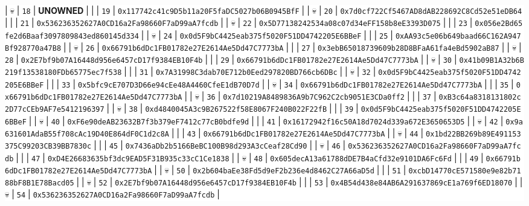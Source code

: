 | 💀 | `18` | **UNOWNED** |
|  | `19` | `0x117742c41c9D5b11a20F5faDC5027b06B0945BfF` |
| 💀 | `20` | `0x7d0cf722Cf5467AD8dAB228692C8Cd52e51eDB64` |
|  | `21` | `0x536236352627A0CD16a2Fa98660F7aD99aA7fcdb` |
| 💀 | `22` | `0x5D77138242534a08c07d34eFF158b8eE3393D075` |
|  | `23` | `0x056e2Bd65fe2d6Baaf3097809843ed860145d334` |
| 💀 | `24` | `0x0d5F9bC4425eab375f5020F51DD4742205E6BBeF` |
|  | `25` | `0xAA93c5e06b649baad66C162A947Bf928770a47B8` |
| 💀 | `26` | `0x66791b6dDc1FB01782e27E2614Ae5Dd47C7773bA` |
|  | `27` | `0x3ebB65018739609b28D8BFaA61fa4eBd5902aB87` |
| 💀 | `28` | `0x2E7bf9b07A16448d956e6457cD17f9384EB10F4b` |
|  | `29` | `0x66791b6dDc1FB01782e27E2614Ae5Dd47C7773bA` |
| 💀 | `30` | `0x41b09B1A32b6B219f13538180FDb65775ec7f538` |
|  | `31` | `0x7A31998C3dab70E712b0Eed297820BD766cb6DBc` |
| 💀 | `32` | `0x0d5F9bC4425eab375f5020F51DD4742205E6BBeF` |
|  | `33` | `0x5bfc9cE707D3D66e94cEe48A4460CfeE1dB70D7d` |
| 💀 | `34` | `0x66791b6dDc1FB01782e27E2614Ae5Dd47C7773bA` |
|  | `35` | `0x66791b6dDc1FB01782e27E2614Ae5Dd47C7773bA` |
| 💀 | `36` | `0x7d10219A8489836A9b7C962C2cb9051E3CDa0ff2` |
|  | `37` | `0xB3c64a8318131802c2D77cCEb9AF7e5412196397` |
| 💀 | `38` | `0xd4840045A3c9B267522f58E8067F240B022F22fB` |
|  | `39` | `0x0d5F9bC4425eab375f5020F51DD4742205E6BBeF` |
| 💀 | `40` | `0xF6e90deAB23632B7f3b379eF7412c77cB0bdfe9d` |
|  | `41` | `0x16172942f16c50A18d7024d339a672E3650653D5` |
| 💀 | `42` | `0x9a631601AdaB55f708cAc19D40E864dF0C1d2c8A` |
|  | `43` | `0x66791b6dDc1FB01782e27E2614Ae5Dd47C7773bA` |
| 💀 | `44` | `0x1bd22BB269b89E491153375C99203CB39BB7830c` |
|  | `45` | `0x7436aDb2b5166BeBC100B98d293A3cCeaf28Cd90` |
| 💀 | `46` | `0x536236352627A0CD16a2Fa98660F7aD99aA7fcdb` |
|  | `47` | `0xD4E26683635bf3dc9EAD5F31B935c33cC1Ce1838` |
| 💀 | `48` | `0x605decA13a61788dDE7B4aCfd32e9101DA6Fc6Fd` |
|  | `49` | `0x66791b6dDc1FB01782e27E2614Ae5Dd47C7773bA` |
| 💀 | `50` | `0x2b604baEe38Fd5d9eF2b236e4d8462C27A66aD5d` |
|  | `51` | `0xcbD14770cE571580e9e82b7188bF8B1E78Bacd05` |
| 💀 | `52` | `0x2E7bf9b07A16448d956e6457cD17f9384EB10F4b` |
|  | `53` | `0x4B54d438e84AB6A291637869cE1a769f6ED18070` |
| 💀 | `54` | `0x536236352627A0CD16a2Fa98660F7aD99aA7fcdb` |